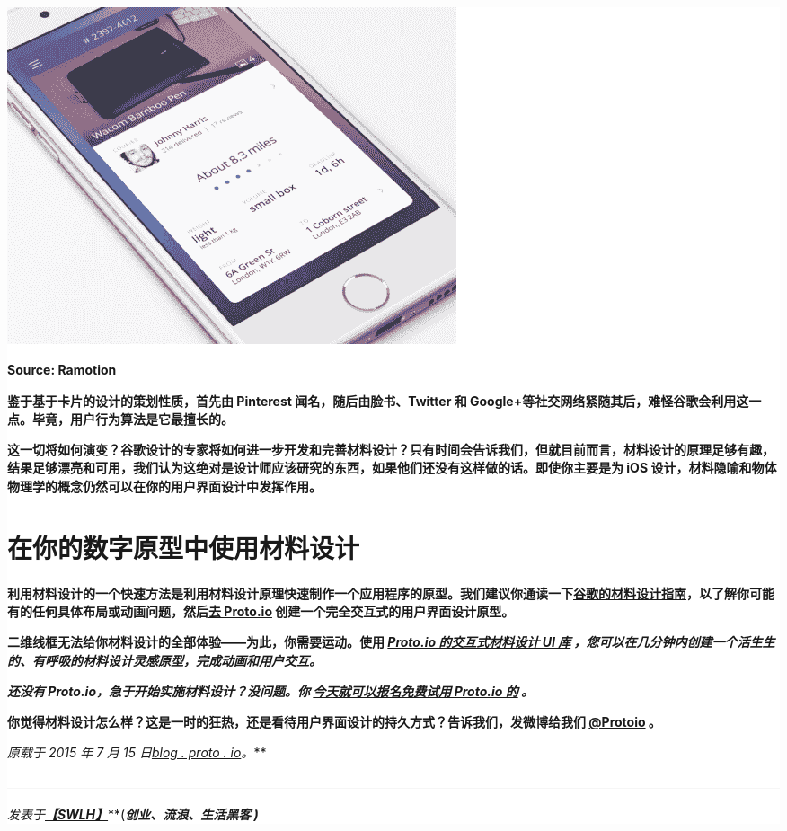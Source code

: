 **![](img/6c665cb547d39af001a17bdd36329fef.png)**

**Source: [Ramotion](https://dribbble.com/shots/1928659-Delivery-Card?list=searches&tag=material_design&offset=17)**

**鉴于基于卡片的设计的策划性质，首先由 Pinterest 闻名，随后由脸书、Twitter 和 Google+等社交网络紧随其后，难怪谷歌会利用这一点。毕竟，用户行为算法是它最擅长的。**

**这一切将如何演变？谷歌设计的专家将如何进一步开发和完善材料设计？只有时间会告诉我们，但就目前而言，材料设计的原理足够有趣，结果足够漂亮和可用，我们认为这绝对是设计师应该研究的东西，如果他们还没有这样做的话。即使你主要是为 iOS 设计，材料隐喻和物体物理学的概念仍然可以在你的用户界面设计中发挥作用。**

# **在你的数字原型中使用材料设计**

**利用材料设计的一个快速方法是利用材料设计原理快速制作一个应用程序的原型。我们建议你通读一下[谷歌的材料设计指南](http://www.google.com/design/spec/material-design/introduction.html#introduction-principles)，以了解你可能有的任何具体布局或动画问题，然后[去 Proto.io](https://proto.io/) 创建一个完全交互式的用户界面设计原型。**

**二维线框无法给你材料设计的全部体验——为此，你需要运动。使用 [*Proto.io 的交互式材料设计 UI 库*](https://proto.io/en/new-features/material-design-ui-library/) *，您可以在几分钟内创建一个活生生的、有呼吸的材料设计灵感原型，完成动画和用户交互。***

***还没有 Proto.io，急于开始实施材料设计？没问题。你* [*今天就可以报名免费试用 Proto.io 的*](https://proto.io/) *。***

**你觉得材料设计怎么样？这是一时的狂热，还是看待用户界面设计的持久方式？告诉我们，发微博给我们 [@Protoio](https://twitter.com/protoio) 。**

***原载于 2015 年 7 月 15 日*[*blog . proto . io*](http://blog.proto.io/a-complete-guide-to-material-design/)*。***

**![](img/c1192ebad88d6b1fc6ae1d6a2bc61154.png)**

**发表于*[**【SWLH】**](https://medium.com/swlh)***(****创业、流浪、生活黑客* ***)******
